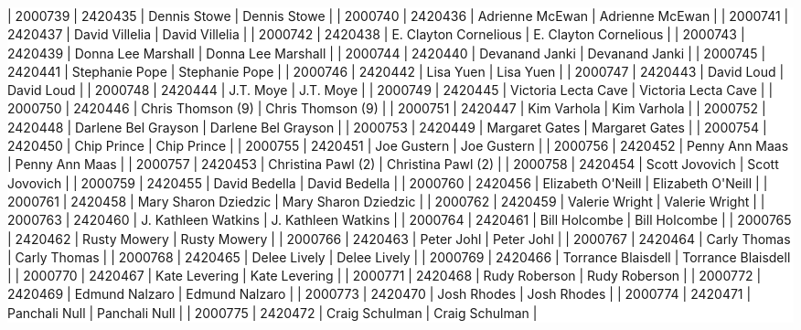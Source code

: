| 2000739 | 2420435 | Dennis Stowe | Dennis Stowe |
| 2000740 | 2420436 | Adrienne McEwan | Adrienne McEwan |
| 2000741 | 2420437 | David Villelia | David Villelia |
| 2000742 | 2420438 | E. Clayton Cornelious | E. Clayton Cornelious |
| 2000743 | 2420439 | Donna Lee Marshall | Donna Lee Marshall |
| 2000744 | 2420440 | Devanand Janki | Devanand Janki |
| 2000745 | 2420441 | Stephanie Pope | Stephanie Pope |
| 2000746 | 2420442 | Lisa Yuen | Lisa Yuen |
| 2000747 | 2420443 | David Loud | David Loud |
| 2000748 | 2420444 | J.T. Moye | J.T. Moye |
| 2000749 | 2420445 | Victoria Lecta Cave | Victoria Lecta Cave |
| 2000750 | 2420446 | Chris Thomson (9) | Chris Thomson (9) |
| 2000751 | 2420447 | Kim Varhola | Kim Varhola |
| 2000752 | 2420448 | Darlene Bel Grayson | Darlene Bel Grayson |
| 2000753 | 2420449 | Margaret Gates | Margaret Gates |
| 2000754 | 2420450 | Chip Prince | Chip Prince |
| 2000755 | 2420451 | Joe Gustern | Joe Gustern |
| 2000756 | 2420452 | Penny Ann Maas | Penny Ann Maas |
| 2000757 | 2420453 | Christina Pawl (2) | Christina Pawl (2) |
| 2000758 | 2420454 | Scott Jovovich | Scott Jovovich |
| 2000759 | 2420455 | David Bedella | David Bedella |
| 2000760 | 2420456 | Elizabeth O'Neill | Elizabeth O'Neill |
| 2000761 | 2420458 | Mary Sharon Dziedzic | Mary Sharon Dziedzic |
| 2000762 | 2420459 | Valerie Wright | Valerie Wright |
| 2000763 | 2420460 | J. Kathleen Watkins | J. Kathleen Watkins |
| 2000764 | 2420461 | Bill Holcombe | Bill Holcombe |
| 2000765 | 2420462 | Rusty Mowery | Rusty Mowery |
| 2000766 | 2420463 | Peter Johl | Peter Johl |
| 2000767 | 2420464 | Carly Thomas | Carly Thomas |
| 2000768 | 2420465 | Delee Lively | Delee Lively |
| 2000769 | 2420466 | Torrance Blaisdell | Torrance Blaisdell |
| 2000770 | 2420467 | Kate Levering | Kate Levering |
| 2000771 | 2420468 | Rudy Roberson | Rudy Roberson |
| 2000772 | 2420469 | Edmund Nalzaro | Edmund Nalzaro |
| 2000773 | 2420470 | Josh Rhodes | Josh Rhodes |
| 2000774 | 2420471 | Panchali Null | Panchali Null |
| 2000775 | 2420472 | Craig Schulman | Craig Schulman |
